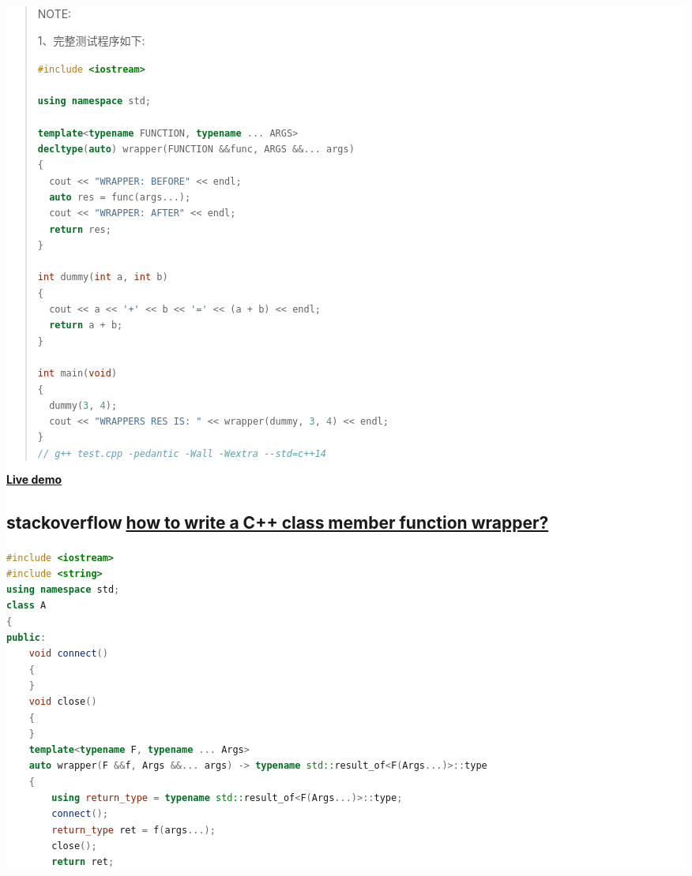 > NOTE: 
>
> 1、完整测试程序如下:
>
> ```C++
> #include <iostream>
> 
> using namespace std;
> 
> template<typename FUNCTION, typename ... ARGS>
> decltype(auto) wrapper(FUNCTION &&func, ARGS &&... args)
> {
> 	cout << "WRAPPER: BEFORE" << endl;
> 	auto res = func(args...);
> 	cout << "WRAPPER: AFTER" << endl;
> 	return res;
> }
> 
> int dummy(int a, int b)
> {
> 	cout << a << '+' << b << '=' << (a + b) << endl;
> 	return a + b;
> }
> 
> int main(void)
> {
> 	dummy(3, 4);
> 	cout << "WRAPPERS RES IS: " << wrapper(dummy, 3, 4) << endl;
> }
> // g++ test.cpp -pedantic -Wall -Wextra --std=c++14
> 
> 
> ```
>
> 

[**Live demo**](http://coliru.stacked-crooked.com/a/158fd792b0972671)



## stackoverflow [how to write a C++ class member function wrapper?](https://stackoverflow.com/questions/48355723/how-to-write-a-c-class-member-function-wrapper)

```c++
#include <iostream>
#include <string>
using namespace std;
class A
{
public:
	void connect()
	{
	}
	void close()
	{
	}
	template<typename F, typename ... Args>
	auto wrapper(F &&f, Args &&... args) -> typename std::result_of<F(Args...)>::type
	{
		using return_type = typename std::result_of<F(Args...)>::type;
		connect();
		return_type ret = f(args...);
		close();
		return ret;
```